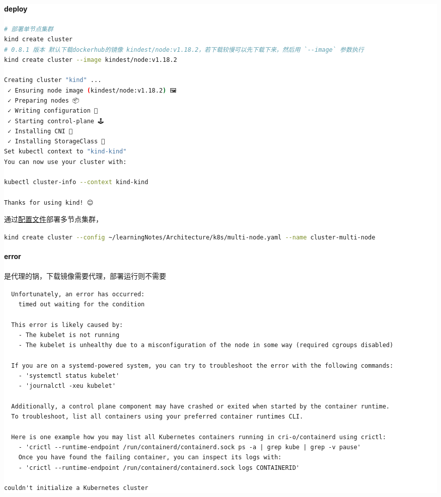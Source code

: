 #### deploy

```sh
# 部署单节点集群
kind create cluster
# 0.8.1 版本 默认下载dockerhub的镜像 kindest/node:v1.18.2，若下载较慢可以先下载下来，然后用 `--image` 参数执行
kind create cluster --image kindest/node:v1.18.2

Creating cluster "kind" ...
 ✓ Ensuring node image (kindest/node:v1.18.2) 🖼
 ✓ Preparing nodes 📦  
 ✓ Writing configuration 📜
 ✓ Starting control-plane 🕹️️️️️️️️️️️️️️️️️️️️️️️️️️️️️️
 ✓ Installing CNI 🔌
 ✓ Installing StorageClass 💾
Set kubectl context to "kind-kind"
You can now use your cluster with:

kubectl cluster-info --context kind-kind

Thanks for using kind! 😊
```

通过[配置文件](./multi-node.yaml)部署多节点集群，

```sh
kind create cluster --config ~/learningNotes/Architecture/k8s/multi-node.yaml --name cluster-multi-node
```

#### error

是代理的锅，下载镜像需要代理，部署运行则不需要

```log
  Unfortunately, an error has occurred:
    timed out waiting for the condition

  This error is likely caused by:
    - The kubelet is not running
    - The kubelet is unhealthy due to a misconfiguration of the node in some way (required cgroups disabled)

  If you are on a systemd-powered system, you can try to troubleshoot the error with the following commands:
    - 'systemctl status kubelet'
    - 'journalctl -xeu kubelet'

  Additionally, a control plane component may have crashed or exited when started by the container runtime.
  To troubleshoot, list all containers using your preferred container runtimes CLI.

  Here is one example how you may list all Kubernetes containers running in cri-o/containerd using crictl:
    - 'crictl --runtime-endpoint /run/containerd/containerd.sock ps -a | grep kube | grep -v pause'
    Once you have found the failing container, you can inspect its logs with:
    - 'crictl --runtime-endpoint /run/containerd/containerd.sock logs CONTAINERID'

couldn't initialize a Kubernetes cluster

```
